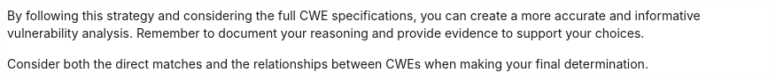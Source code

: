 By following this strategy and considering the full CWE specifications, you can create a more accurate and informative vulnerability analysis. Remember to document your reasoning and provide evidence to support your choices.

Consider both the direct matches and the relationships between CWEs
when making your final determination.
        